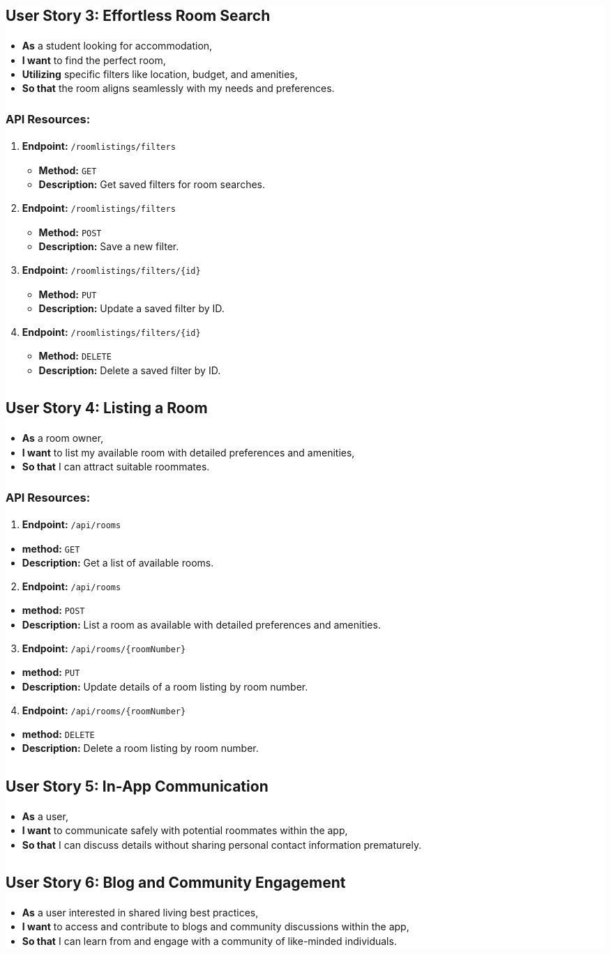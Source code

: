 ## User Story 3: Effortless Room Search
- **As** a student looking for accommodation,
- **I want** to find the perfect room,
- **Utilizing** specific filters like location, budget, and amenities,
- **So that** the room aligns seamlessly with my needs and preferences.

### API Resources:
1. **Endpoint:** `/roomlistings/filters`
   - **Method:** `GET`
   - **Description:** Get saved filters for room searches.

2. **Endpoint:** `/roomlistings/filters`
   - **Method:** `POST`
   - **Description:** Save a new filter.

3. **Endpoint:** `/roomlistings/filters/{id}`
   - **Method:** `PUT`
   - **Description:** Update a saved filter by ID.

4. **Endpoint:** `/roomlistings/filters/{id}`
   - **Method:** `DELETE`
   - **Description:** Delete a saved filter by ID.

## User Story 4: Listing a Room
- **As** a room owner,
- **I want** to list my available room with detailed preferences and amenities,
- **So that** I can attract suitable roommates.

### API Resources:
1. **Endpoint:** `/api/rooms`
  - **method:** `GET`
  - **Description:** Get a list of available rooms.

2. **Endpoint:** `/api/rooms`
  - **method:** `POST`
  - **Description:** List a room as available with detailed preferences and amenities.

3. **Endpoint:** `/api/rooms/{roomNumber}`
  - **method:** `PUT`
  - **Description:**  Update details of a room listing by room number.

4. **Endpoint:** `/api/rooms/{roomNumber}`
  - **method:** `DELETE`
  - **Description:** Delete a room listing by room number.
 
## User Story 5: In-App Communication
- **As** a user,
- **I want** to communicate safely with potential roommates within the app,
- **So that** I can discuss details without sharing personal contact information prematurely.

## User Story 6: Blog and Community Engagement
- **As** a user interested in shared living best practices,
- **I want** to access and contribute to blogs and community discussions within the app,
- **So that** I can learn from and engage with a community of like-minded individuals.
